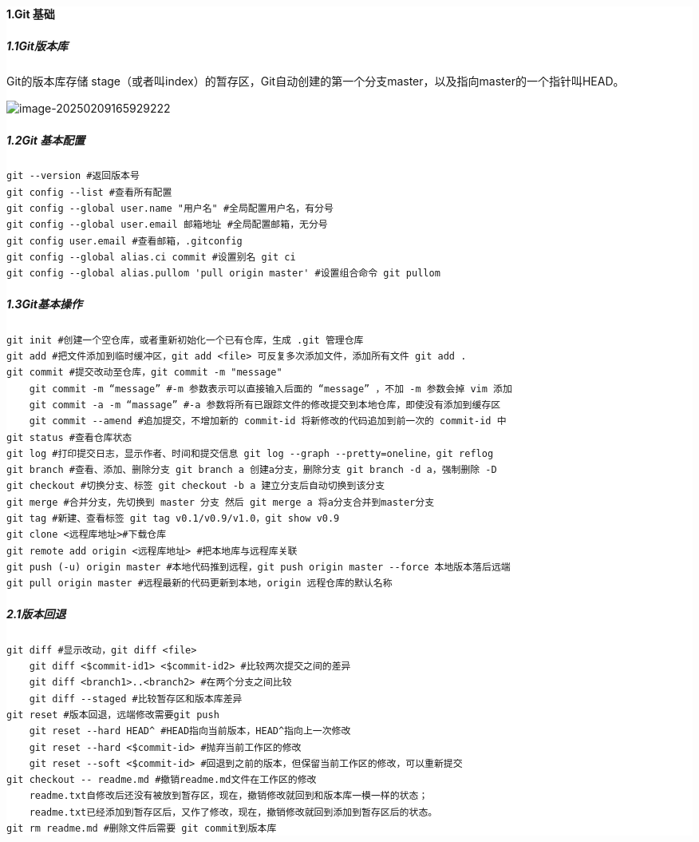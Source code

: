 #### 1.Git 基础

##### 1.1Git版本库

Git的版本库存储 stage（或者叫index）的暂存区，Git自动创建的第一个分支master，以及指向master的一个指针叫HEAD。

![image-20250209165929222](D:\Blogs\wintonli.github.io\CppNote\image-20250209165929222.png)

##### 1.2Git 基本配置

```
git --version #返回版本号
git config --list #查看所有配置
git config --global user.name "用户名" #全局配置用户名，有分号
git config --global user.email 邮箱地址 #全局配置邮箱，无分号
git config user.email #查看邮箱，.gitconfig
git config --global alias.ci commit #设置别名 git ci
git config --global alias.pullom 'pull origin master' #设置组合命令 git pullom
```

##### 1.3Git基本操作

```
git init #创建一个空仓库，或者重新初始化一个已有仓库，生成 .git 管理仓库
git add #把文件添加到临时缓冲区，git add <file> 可反复多次添加文件，添加所有文件 git add .
git commit #提交改动至仓库，git commit -m "message"
	git commit -m “message” #-m 参数表示可以直接输入后面的 “message” ，不加 -m 参数会掉 vim 添加
	git commit -a -m “massage” #-a 参数将所有已跟踪文件的修改提交到本地仓库，即使没有添加到缓存区
	git commit --amend #追加提交，不增加新的 commit-id 将新修改的代码追加到前一次的 commit-id 中
git status #查看仓库状态
git log #打印提交日志，显示作者、时间和提交信息 git log --graph --pretty=oneline，git reflog
git branch #查看、添加、删除分支 git branch a 创建a分支，删除分支 git branch -d a，强制删除 -D
git checkout #切换分支、标签 git checkout -b a 建立分支后自动切换到该分支
git merge #合并分支，先切换到 master 分支 然后 git merge a 将a分支合并到master分支
git tag #新建、查看标签 git tag v0.1/v0.9/v1.0，git show v0.9
git clone <远程库地址>#下载仓库
git remote add origin <远程库地址> #把本地库与远程库关联
git push (-u) origin master #本地代码推到远程，git push origin master --force 本地版本落后远端
git pull origin master #远程最新的代码更新到本地，origin 远程仓库的默认名称
```

##### 2.1版本回退

```
git diff #显示改动，git diff <file>
	git diff <$commit-id1> <$commit-id2> #比较两次提交之间的差异
    git diff <branch1>..<branch2> #在两个分支之间比较
    git diff --staged #比较暂存区和版本库差异
git reset #版本回退，远端修改需要git push
	git reset --hard HEAD^ #HEAD指向当前版本，HEAD^指向上一次修改
	git reset --hard <$commit-id> #抛弃当前工作区的修改
	git reset --soft <$commit-id> #回退到之前的版本，但保留当前工作区的修改，可以重新提交
git checkout -- readme.md #撤销readme.md文件在工作区的修改
	readme.txt自修改后还没有被放到暂存区，现在，撤销修改就回到和版本库一模一样的状态；
	readme.txt已经添加到暂存区后，又作了修改，现在，撤销修改就回到添加到暂存区后的状态。
git rm readme.md #删除文件后需要 git commit到版本库
```

